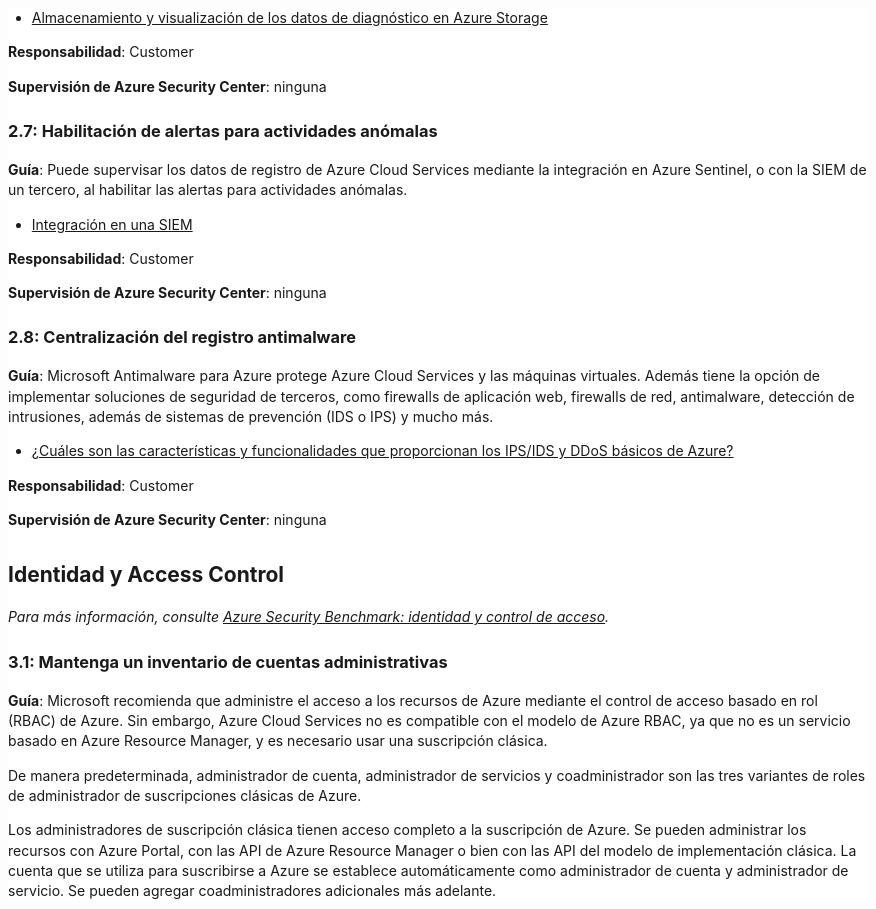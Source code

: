 - [Almacenamiento y visualización de los datos de diagnóstico en Azure Storage](./diagnostics-extension-to-storage.md?preserve-view=)

**Responsabilidad**: Customer

**Supervisión de Azure Security Center**: ninguna

### <a name="27-enable-alerts-for-anomalous-activities"></a>2.7: Habilitación de alertas para actividades anómalas

**Guía**: Puede supervisar los datos de registro de Azure Cloud Services mediante la integración en Azure Sentinel, o con la SIEM de un tercero, al habilitar las alertas para actividades anómalas.

- [Integración en una SIEM](../security-center/continuous-export.md)

**Responsabilidad**: Customer

**Supervisión de Azure Security Center**: ninguna

### <a name="28-centralize-anti-malware-logging"></a>2.8: Centralización del registro antimalware

**Guía**: Microsoft Antimalware para Azure protege Azure Cloud Services y las máquinas virtuales. Además tiene la opción de implementar soluciones de seguridad de terceros, como firewalls de aplicación web, firewalls de red, antimalware, detección de intrusiones, además de sistemas de prevención (IDS o IPS) y mucho más.

- [¿Cuáles son las características y funcionalidades que proporcionan los IPS/IDS y DDoS básicos de Azure?](./cloud-services-configuration-and-management-faq.yml#what-are-the-features-and-capabilities-that-azure-basic-ips-ids-and-ddos-provides-)

**Responsabilidad**: Customer

**Supervisión de Azure Security Center**: ninguna

## <a name="identity-and-access-control"></a>Identidad y Access Control

*Para más información, consulte [Azure Security Benchmark: identidad y control de acceso](../security/benchmarks/security-control-identity-access-control.md).*

### <a name="31-maintain-an-inventory-of-administrative-accounts"></a>3.1: Mantenga un inventario de cuentas administrativas

**Guía**: Microsoft recomienda que administre el acceso a los recursos de Azure mediante el control de acceso basado en rol (RBAC) de Azure. Sin embargo, Azure Cloud Services no es compatible con el modelo de Azure RBAC, ya que no es un servicio basado en Azure Resource Manager, y es necesario usar una suscripción clásica.

De manera predeterminada, administrador de cuenta, administrador de servicios y coadministrador son las tres variantes de roles de administrador de suscripciones clásicas de Azure. 

Los administradores de suscripción clásica tienen acceso completo a la suscripción de Azure. Se pueden administrar los recursos con Azure Portal, con las API de Azure Resource Manager o bien con las API del modelo de implementación clásica. La cuenta que se utiliza para suscribirse a Azure se establece automáticamente como administrador de cuenta y administrador de servicio. Se pueden agregar coadministradores adicionales más adelante. 
